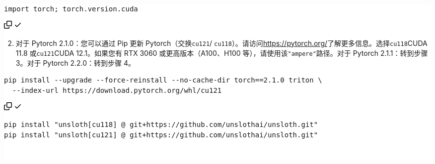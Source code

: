 </ol>
<div class="highlight highlight-source-python notranslate position-relative overflow-auto" dir="auto"><pre><span class="pl-k">import</span> <span class="pl-s1">torch</span>; <span class="pl-s1">torch</span>.<span class="pl-s1">version</span>.<span class="pl-s1">cuda</span></pre><div class="zeroclipboard-container">
    <clipboard-copy aria-label="Copy" class="ClipboardButton btn btn-invisible js-clipboard-copy m-2 p-0 tooltipped-no-delay d-flex flex-justify-center flex-items-center" data-copy-feedback="Copied!" data-tooltip-direction="w" value="import torch; torch.version.cuda" tabindex="0" role="button">
      <svg aria-hidden="true" height="16" viewBox="0 0 16 16" version="1.1" width="16" data-view-component="true" class="octicon octicon-copy js-clipboard-copy-icon">
    <path d="M0 6.75C0 5.784.784 5 1.75 5h1.5a.75.75 0 0 1 0 1.5h-1.5a.25.25 0 0 0-.25.25v7.5c0 .138.112.25.25.25h7.5a.25.25 0 0 0 .25-.25v-1.5a.75.75 0 0 1 1.5 0v1.5A1.75 1.75 0 0 1 9.25 16h-7.5A1.75 1.75 0 0 1 0 14.25Z"></path><path d="M5 1.75C5 .784 5.784 0 6.75 0h7.5C15.216 0 16 .784 16 1.75v7.5A1.75 1.75 0 0 1 14.25 11h-7.5A1.75 1.75 0 0 1 5 9.25Zm1.75-.25a.25.25 0 0 0-.25.25v7.5c0 .138.112.25.25.25h7.5a.25.25 0 0 0 .25-.25v-7.5a.25.25 0 0 0-.25-.25Z"></path>
</svg>
      <svg aria-hidden="true" height="16" viewBox="0 0 16 16" version="1.1" width="16" data-view-component="true" class="octicon octicon-check js-clipboard-check-icon color-fg-success d-none">
    <path d="M13.78 4.22a.75.75 0 0 1 0 1.06l-7.25 7.25a.75.75 0 0 1-1.06 0L2.22 9.28a.751.751 0 0 1 .018-1.042.751.751 0 0 1 1.042-.018L6 10.94l6.72-6.72a.75.75 0 0 1 1.06 0Z"></path>
</svg>
    </clipboard-copy>
  </div></div>
<ol start="2" dir="auto">
<li><font style="vertical-align: inherit;"><font style="vertical-align: inherit;">对于 Pytorch 2.1.0：您可以通过 Pip 更新 Pytorch（交换</font></font><code>cu121</code><font style="vertical-align: inherit;"><font style="vertical-align: inherit;">/ </font></font><code>cu118</code><font style="vertical-align: inherit;"><font style="vertical-align: inherit;">）。请访问</font></font><a href="https://pytorch.org/" rel="nofollow"><font style="vertical-align: inherit;"><font style="vertical-align: inherit;">https://pytorch.org/</font></font></a><font style="vertical-align: inherit;"><font style="vertical-align: inherit;">了解更多信息。选择</font></font><code>cu118</code><font style="vertical-align: inherit;"><font style="vertical-align: inherit;">CUDA 11.8 或</font></font><code>cu121</code><font style="vertical-align: inherit;"><font style="vertical-align: inherit;">CUDA 12.1。如果您有 RTX 3060 或更高版本（A100、H100 等），请使用该</font></font><code>"ampere"</code><font style="vertical-align: inherit;"><font style="vertical-align: inherit;">路径。对于 Pytorch 2.1.1：转到步骤 3。对于 Pytorch 2.2.0：转到步骤 4。</font></font></li>
</ol>
<div class="highlight highlight-source-shell notranslate position-relative overflow-auto" dir="auto"><pre>pip install --upgrade --force-reinstall --no-cache-dir torch==2.1.0 triton \
  --index-url https://download.pytorch.org/whl/cu121</pre><div class="zeroclipboard-container">
    <clipboard-copy aria-label="Copy" class="ClipboardButton btn btn-invisible js-clipboard-copy m-2 p-0 tooltipped-no-delay d-flex flex-justify-center flex-items-center" data-copy-feedback="Copied!" data-tooltip-direction="w" value="pip install --upgrade --force-reinstall --no-cache-dir torch==2.1.0 triton \
  --index-url https://download.pytorch.org/whl/cu121" tabindex="0" role="button">
      <svg aria-hidden="true" height="16" viewBox="0 0 16 16" version="1.1" width="16" data-view-component="true" class="octicon octicon-copy js-clipboard-copy-icon">
    <path d="M0 6.75C0 5.784.784 5 1.75 5h1.5a.75.75 0 0 1 0 1.5h-1.5a.25.25 0 0 0-.25.25v7.5c0 .138.112.25.25.25h7.5a.25.25 0 0 0 .25-.25v-1.5a.75.75 0 0 1 1.5 0v1.5A1.75 1.75 0 0 1 9.25 16h-7.5A1.75 1.75 0 0 1 0 14.25Z"></path><path d="M5 1.75C5 .784 5.784 0 6.75 0h7.5C15.216 0 16 .784 16 1.75v7.5A1.75 1.75 0 0 1 14.25 11h-7.5A1.75 1.75 0 0 1 5 9.25Zm1.75-.25a.25.25 0 0 0-.25.25v7.5c0 .138.112.25.25.25h7.5a.25.25 0 0 0 .25-.25v-7.5a.25.25 0 0 0-.25-.25Z"></path>
</svg>
      <svg aria-hidden="true" height="16" viewBox="0 0 16 16" version="1.1" width="16" data-view-component="true" class="octicon octicon-check js-clipboard-check-icon color-fg-success d-none">
    <path d="M13.78 4.22a.75.75 0 0 1 0 1.06l-7.25 7.25a.75.75 0 0 1-1.06 0L2.22 9.28a.751.751 0 0 1 .018-1.042.751.751 0 0 1 1.042-.018L6 10.94l6.72-6.72a.75.75 0 0 1 1.06 0Z"></path>
</svg>
    </clipboard-copy>
  </div></div>
<div class="highlight highlight-source-shell notranslate position-relative overflow-auto" dir="auto"><pre>pip install <span class="pl-s"><span class="pl-pds">"</span>unsloth[cu118] @ git+https://github.com/unslothai/unsloth.git<span class="pl-pds">"</span></span>
pip install <span class="pl-s"><span class="pl-pds">"</span>unsloth[cu121] @ git+https://github.com/unslothai/unsloth.git<span class="pl-pds">"</span></span>